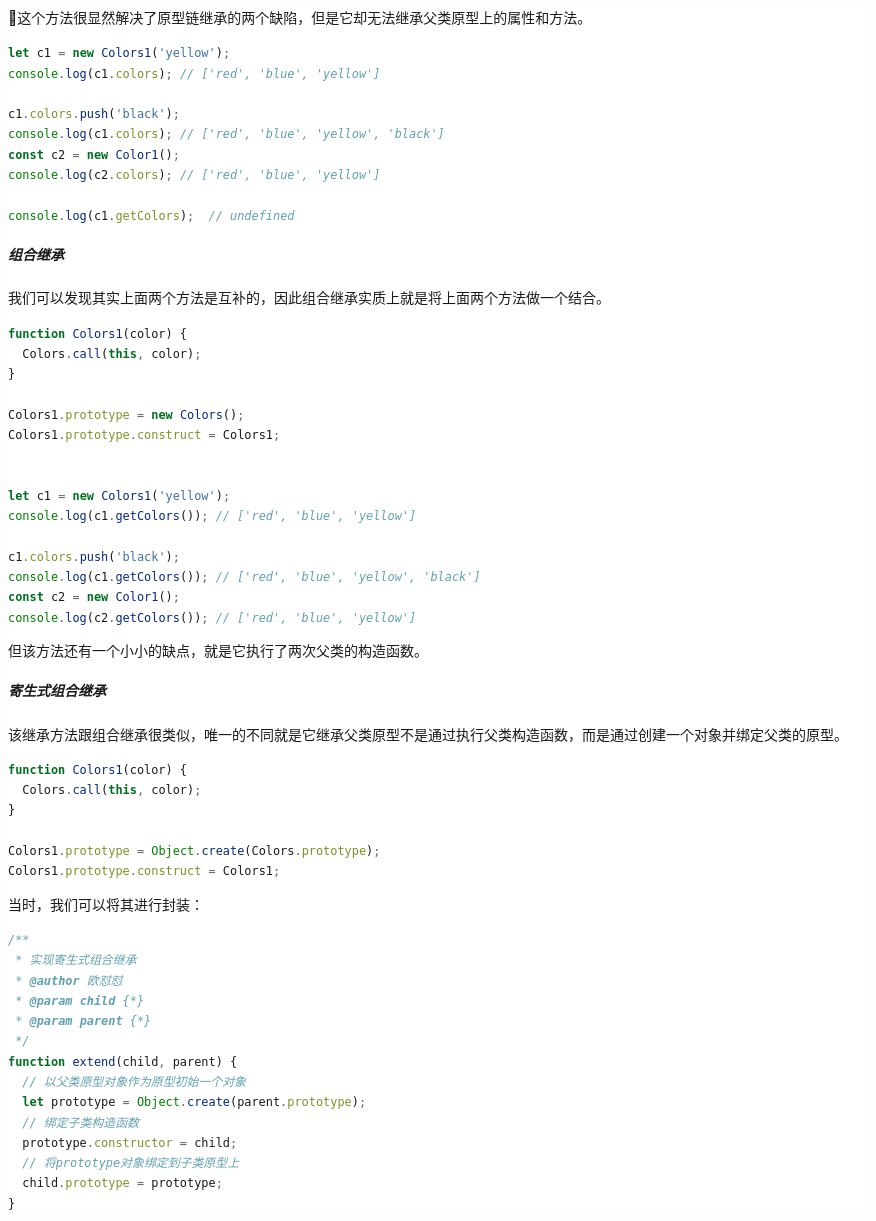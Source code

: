 这个方法很显然解决了原型链继承的两个缺陷，但是它却无法继承父类原型上的属性和方法。

```javascript
let c1 = new Colors1('yellow');
console.log(c1.colors); // ['red', 'blue', 'yellow']

c1.colors.push('black'); 
console.log(c1.colors); // ['red', 'blue', 'yellow', 'black']
const c2 = new Color1();
console.log(c2.colors); // ['red', 'blue', 'yellow']

console.log(c1.getColors);  // undefined
```

##### 组合继承

我们可以发现其实上面两个方法是互补的，因此组合继承实质上就是将上面两个方法做一个结合。

```javascript
function Colors1(color) {
  Colors.call(this, color);
}

Colors1.prototype = new Colors();
Colors1.prototype.construct = Colors1;


let c1 = new Colors1('yellow');
console.log(c1.getColors()); // ['red', 'blue', 'yellow']

c1.colors.push('black'); 
console.log(c1.getColors()); // ['red', 'blue', 'yellow', 'black']
const c2 = new Color1();
console.log(c2.getColors()); // ['red', 'blue', 'yellow']
```

但该方法还有一个小小的缺点，就是它执行了两次父类的构造函数。

##### 寄生式组合继承

该继承方法跟组合继承很类似，唯一的不同就是它继承父类原型不是通过执行父类构造函数，而是通过创建一个对象并绑定父类的原型。

```javascript
function Colors1(color) {
  Colors.call(this, color);
}

Colors1.prototype = Object.create(Colors.prototype);
Colors1.prototype.construct = Colors1;
```

当时，我们可以将其进行封装：

```javascript
/**
 * 实现寄生式组合继承
 * @author 欧怼怼
 * @param child {*}
 * @param parent {*}
 */
function extend(child, parent) {
  // 以父类原型对象作为原型初始一个对象
  let prototype = Object.create(parent.prototype);
  // 绑定子类构造函数
  prototype.constructor = child;
  // 将prototype对象绑定到子类原型上
  child.prototype = prototype;
}
```